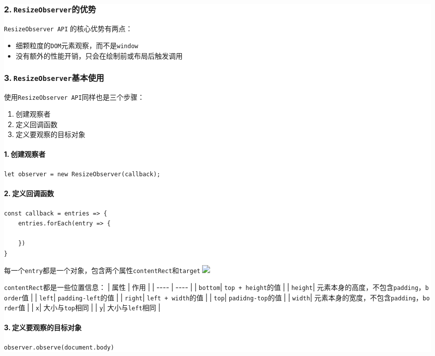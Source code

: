 ### 2. `ResizeObserver`的优势

`ResizeObserver API` 的核心优势有两点：
* 细颗粒度的`DOM`元素观察，而不是`window`
* 没有额外的性能开销，只会在绘制前或布局后触发调用

### 3. `ResizeObserver`基本使用

使用`ResizeObserver API`同样也是三个步骤：

1. 创建观察者
2. 定义回调函数
3. 定义要观察的目标对象


#### 1. 创建观察者
```
let observer = new ResizeObserver(callback);
```
#### 2. 定义回调函数

```
const callback = entries => {
    entries.forEach(entry => {
        
    })
}
```
每一个`entry`都是一个对象，包含两个属性`contentRect`和`target`
![](https://user-gold-cdn.xitu.io/2019/10/23/16df8340db8bb93f?w=334&h=228&f=png&s=26592)

`contentRect`都是一些位置信息：
| 属性 | 作用 |
| ---- | ---- |
|  `bottom`|  `top + height`的值 |
|  `height`| 元素本身的高度，不包含`padding`，`border`值 |
|  `left`| `padding-left`的值 |
|  `right`| `left + width`的值 |
|  `top`| `padidng-top`的值 |
| `width`| 元素本身的宽度，不包含`padding`，`border`值 |
|  `x`| 大小与`top`相同 |
|  `y`| 大小与`left`相同 |


#### 3. 定义要观察的目标对象

```
observer.observe(document.body)
```
